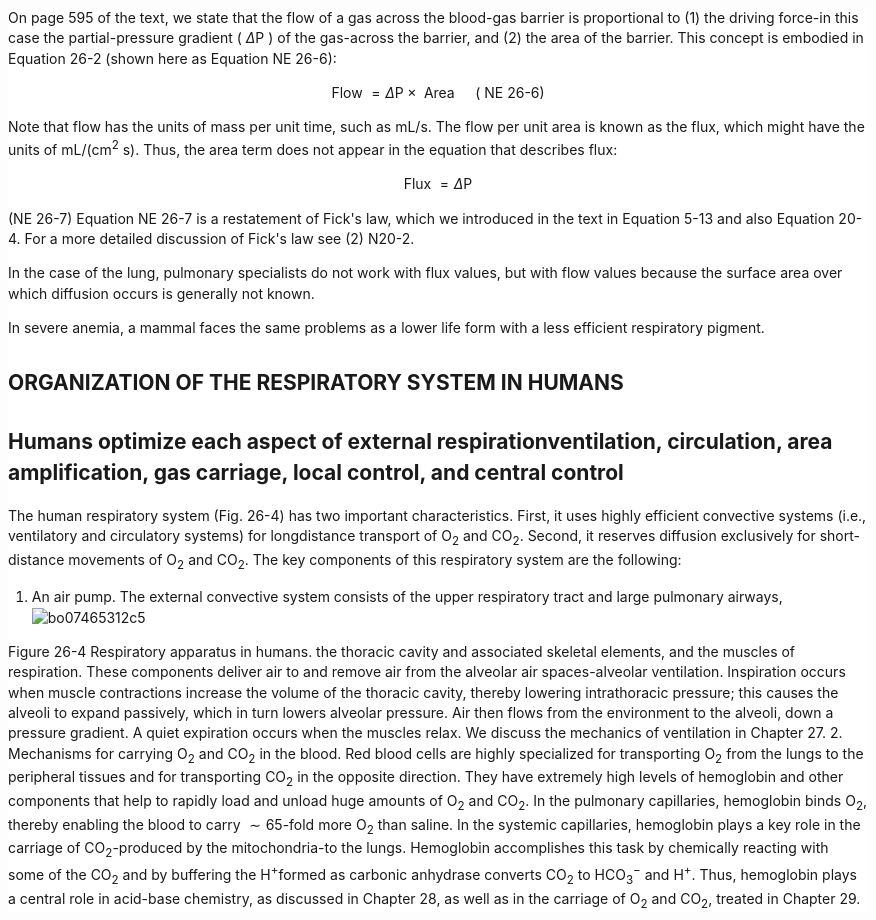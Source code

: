 On page 595 of the text, we state that the flow of a gas across the blood-gas barrier is proportional to (1) the driving force-in this case the partial-pressure gradient ( $\Delta \mathrm{P}$ ) of the gas-across the barrier, and (2) the area of the barrier. This concept is embodied in Equation 26-2 (shown here as Equation NE 26-6):

$$
\text { Flow }=\Delta \mathrm{P} \times \text { Area } \quad(\text { NE 26-6) }
$$

Note that flow has the units of mass per unit time, such as $\mathrm{mL} / \mathrm{s}$. The flow per unit area is known as the flux, which might have the units of $\mathrm{mL} /\left(\mathrm{cm}^{2} \mathrm{~s}\right)$. Thus, the area term does not appear in the equation that describes flux:

$$
\text { Flux }=\Delta \mathrm{P}
$$

(NE 26-7)
Equation NE 26-7 is a restatement of Fick's law, which we introduced in the text in Equation 5-13 and also Equation 20-4. For a more detailed discussion of Fick's law see (2) N20-2.

In the case of the lung, pulmonary specialists do not work with flux values, but with flow values because the surface area over which diffusion occurs is generally not known.

In severe anemia, a mammal faces the same problems as a lower life form with a less efficient respiratory pigment.

## ORGANIZATION OF THE RESPIRATORY SYSTEM IN HUMANS

## Humans optimize each aspect of external respirationventilation, circulation, area amplification, gas carriage, local control, and central control

The human respiratory system (Fig. 26-4) has two important characteristics. First, it uses highly efficient convective systems (i.e., ventilatory and circulatory systems) for longdistance transport of $\mathrm{O}_{2}$ and $\mathrm{CO}_{2}$. Second, it reserves diffusion exclusively for short-distance movements of $\mathrm{O}_{2}$ and $\mathrm{CO}_{2}$. The key components of this respiratory system are the following:

1. An air pump. The external convective system consists of the upper respiratory tract and large pulmonary airways,
![bo07465312c5](bo07465312c5.jpg)

Figure 26-4 Respiratory apparatus in humans.
the thoracic cavity and associated skeletal elements, and the muscles of respiration. These components deliver air to and remove air from the alveolar air spaces-alveolar ventilation. Inspiration occurs when muscle contractions increase the volume of the thoracic cavity, thereby lowering intrathoracic pressure; this causes the alveoli to expand passively, which in turn lowers alveolar pressure. Air then flows from the environment to the alveoli, down a pressure gradient. A quiet expiration occurs when the muscles relax. We discuss the mechanics of ventilation in Chapter 27.
2. Mechanisms for carrying $\mathrm{O}_{2}$ and $\mathrm{CO}_{2}$ in the blood. Red blood cells are highly specialized for transporting $\mathrm{O}_{2}$ from the lungs to the peripheral tissues and for transporting $\mathrm{CO}_{2}$ in the opposite direction. They have extremely high levels of hemoglobin and other components that help to rapidly load and unload huge amounts of $\mathrm{O}_{2}$ and $\mathrm{CO}_{2}$. In the pulmonary capillaries, hemoglobin binds $\mathrm{O}_{2}$, thereby enabling the blood to carry $\sim 65$-fold more $\mathrm{O}_{2}$ than saline. In the systemic capillaries, hemoglobin plays a key role in the carriage of $\mathrm{CO}_{2}$-produced by the mitochondria-to the lungs. Hemoglobin accomplishes this task by chemically reacting with some of the $\mathrm{CO}_{2}$ and by buffering the $\mathrm{H}^{+}$formed as carbonic anhydrase converts $\mathrm{CO}_{2}$ to $\mathrm{HCO}_{3}^{-}$ and $\mathrm{H}^{+}$. Thus, hemoglobin plays a central role in acid-base chemistry, as discussed in Chapter 28, as well as in the carriage of $\mathrm{O}_{2}$ and $\mathrm{CO}_{2}$, treated in Chapter 29.